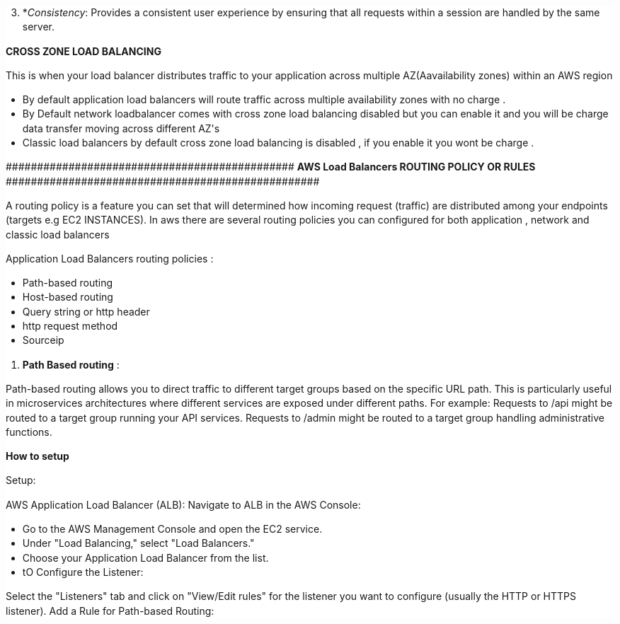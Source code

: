 3. **Consistency*: Provides a consistent user experience by ensuring that all requests within a session are handled by the same server.




**CROSS ZONE LOAD BALANCING** 

This is when your load balancer distributes traffic to your application across multiple AZ(Aavailability zones) within an AWS region

+ By default application load balancers will route traffic across multiple availability zones with no charge . 
+ By Default network loadbalancer comes with cross zone load balancing disabled but you can enable it and you will be charge data transfer moving across different AZ's 
+ Classic load balancers by default cross zone load balancing is disabled , if you enable it you wont be charge . 

##############################################
**AWS Load Balancers ROUTING POLICY OR RULES** 
##################################################

A routing policy is a feature you can set that will determined how incoming request (traffic) are distributed among your endpoints (targets e.g EC2 INSTANCES). In aws there are several routing policies you can configured for both application , network and classic load balancers 

Application Load Balancers routing policies  : 

+ Path-based routing 
+ Host-based routing 
+ Query string or http header 
+ http request method 
+ Sourceip 





1. **Path Based routing** : 

Path-based routing allows you to direct traffic to different target groups based on the specific URL path. This is particularly useful in microservices architectures where different services are exposed under different paths. For example:
Requests to /api might be routed to a target group running your API services.
Requests to /admin might be routed to a target group handling administrative functions.

**How to setup**

Setup:

AWS Application Load Balancer (ALB):
Navigate to ALB in the AWS Console:

+ Go to the AWS Management Console and open the EC2 service.
+ Under "Load Balancing," select "Load Balancers."
+ Choose your Application Load Balancer from the list.
+ tO Configure the Listener:

Select the "Listeners" tab and click on "View/Edit rules" for the listener you want to configure (usually the HTTP or HTTPS listener).
Add a Rule for Path-based Routing:
